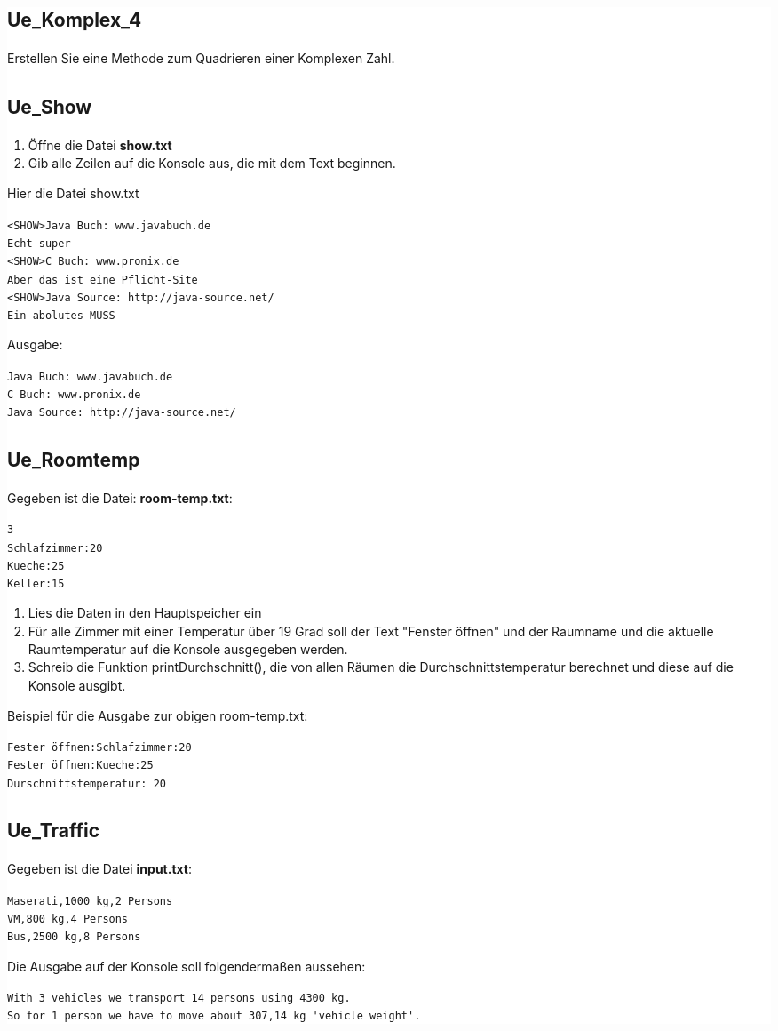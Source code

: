 ## Ue_Komplex_4

Erstellen Sie eine Methode zum Quadrieren einer Komplexen Zahl.

## Ue_Show

1. Öffne die Datei **show.txt**
2. Gib alle Zeilen auf die Konsole aus, die mit dem Text <SHOW> beginnen.

Hier die Datei show.txt
```
<SHOW>Java Buch: www.javabuch.de
Echt super
<SHOW>C Buch: www.pronix.de
Aber das ist eine Pflicht-Site
<SHOW>Java Source: http://java-source.net/
Ein abolutes MUSS
```
Ausgabe:
```
Java Buch: www.javabuch.de
C Buch: www.pronix.de
Java Source: http://java-source.net/
```
## Ue_Roomtemp

Gegeben ist die Datei: **room-temp.txt**:
```
3
Schlafzimmer:20
Kueche:25
Keller:15
```
1. Lies die Daten in den Hauptspeicher ein 
2. Für alle Zimmer mit einer Temperatur über 19 Grad soll 
   der Text "Fenster öffnen" und der Raumname und die 
   aktuelle Raumtemperatur auf die Konsole ausgegeben werden.
3. Schreib die Funktion printDurchschnitt(), die von allen 
   Räumen die Durchschnittstemperatur berechnet und diese auf 
   die Konsole ausgibt.

Beispiel für die Ausgabe zur obigen room-temp.txt:
```
Fester öffnen:Schlafzimmer:20
Fester öffnen:Kueche:25
Durschnittstemperatur: 20
```

## Ue_Traffic
Gegeben ist die Datei **input.txt**:
```
Maserati,1000 kg,2 Persons
VM,800 kg,4 Persons
Bus,2500 kg,8 Persons
```
Die Ausgabe auf der Konsole soll folgendermaßen aussehen:
```
With 3 vehicles we transport 14 persons using 4300 kg.
So for 1 person we have to move about 307,14 kg 'vehicle weight'.
```
